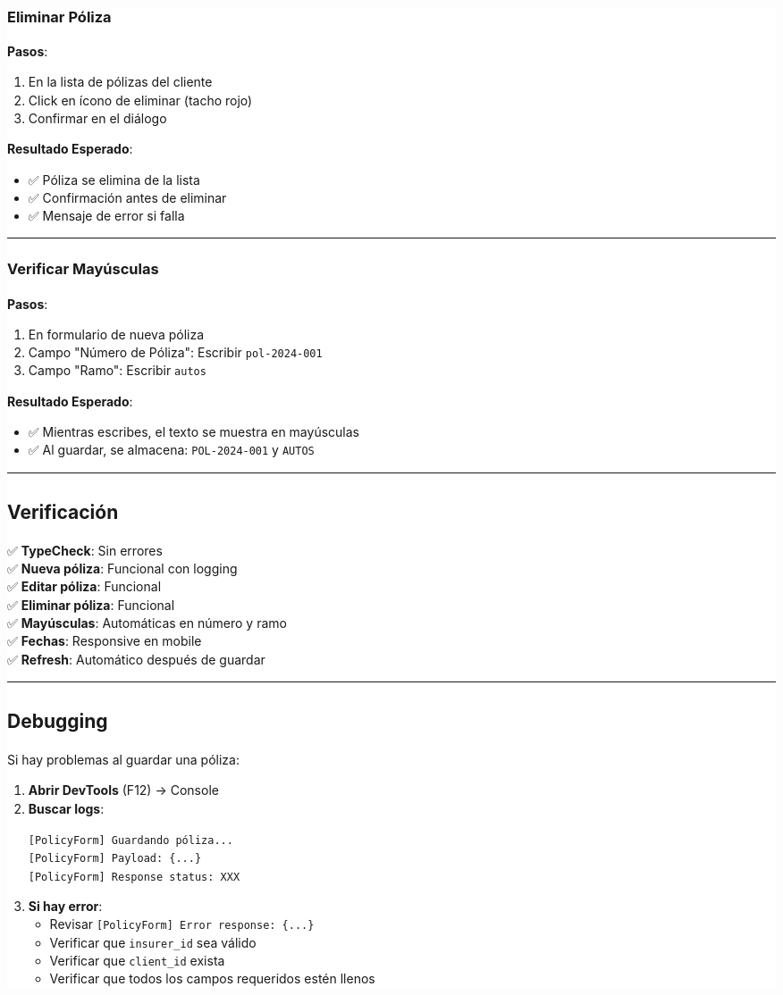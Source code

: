 
### Eliminar Póliza

**Pasos**:
1. En la lista de pólizas del cliente
2. Click en ícono de eliminar (tacho rojo)
3. Confirmar en el diálogo

**Resultado Esperado**:
- ✅ Póliza se elimina de la lista
- ✅ Confirmación antes de eliminar
- ✅ Mensaje de error si falla

---

### Verificar Mayúsculas

**Pasos**:
1. En formulario de nueva póliza
2. Campo "Número de Póliza": Escribir `pol-2024-001`
3. Campo "Ramo": Escribir `autos`

**Resultado Esperado**:
- ✅ Mientras escribes, el texto se muestra en mayúsculas
- ✅ Al guardar, se almacena: `POL-2024-001` y `AUTOS`

---

## Verificación

✅ **TypeCheck**: Sin errores  
✅ **Nueva póliza**: Funcional con logging  
✅ **Editar póliza**: Funcional  
✅ **Eliminar póliza**: Funcional  
✅ **Mayúsculas**: Automáticas en número y ramo  
✅ **Fechas**: Responsive en mobile  
✅ **Refresh**: Automático después de guardar  

---

## Debugging

Si hay problemas al guardar una póliza:

1. **Abrir DevTools** (F12) → Console
2. **Buscar logs**:
   ```
   [PolicyForm] Guardando póliza...
   [PolicyForm] Payload: {...}
   [PolicyForm] Response status: XXX
   ```
3. **Si hay error**:
   - Revisar `[PolicyForm] Error response: {...}`
   - Verificar que `insurer_id` sea válido
   - Verificar que `client_id` exista
   - Verificar que todos los campos requeridos estén llenos
